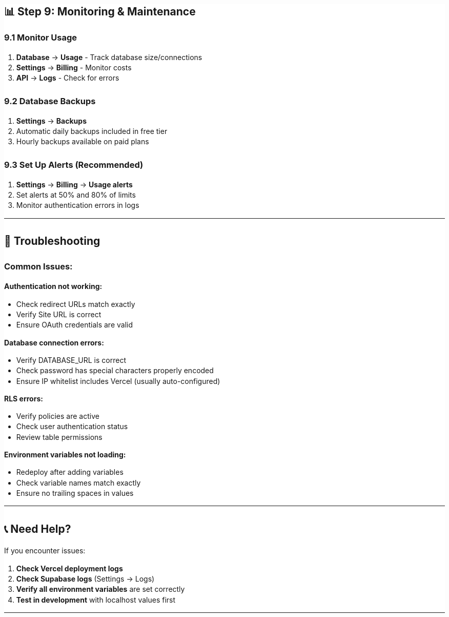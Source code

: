 
## 📊 **Step 9: Monitoring & Maintenance**

### 9.1 Monitor Usage
1. **Database** → **Usage** - Track database size/connections
2. **Settings** → **Billing** - Monitor costs
3. **API** → **Logs** - Check for errors

### 9.2 Database Backups
1. **Settings** → **Backups**
2. Automatic daily backups included in free tier
3. Hourly backups available on paid plans

### 9.3 Set Up Alerts (Recommended)
1. **Settings** → **Billing** → **Usage alerts**
2. Set alerts at 50% and 80% of limits
3. Monitor authentication errors in logs

---

## 🚨 **Troubleshooting**

### Common Issues:

**Authentication not working:**
- Check redirect URLs match exactly
- Verify Site URL is correct
- Ensure OAuth credentials are valid

**Database connection errors:**
- Verify DATABASE_URL is correct
- Check password has special characters properly encoded
- Ensure IP whitelist includes Vercel (usually auto-configured)

**RLS errors:**
- Verify policies are active
- Check user authentication status
- Review table permissions

**Environment variables not loading:**
- Redeploy after adding variables
- Check variable names match exactly
- Ensure no trailing spaces in values

---

## 📞 **Need Help?**

If you encounter issues:

1. **Check Vercel deployment logs**
2. **Check Supabase logs** (Settings → Logs)
3. **Verify all environment variables** are set correctly
4. **Test in development** with localhost values first

---